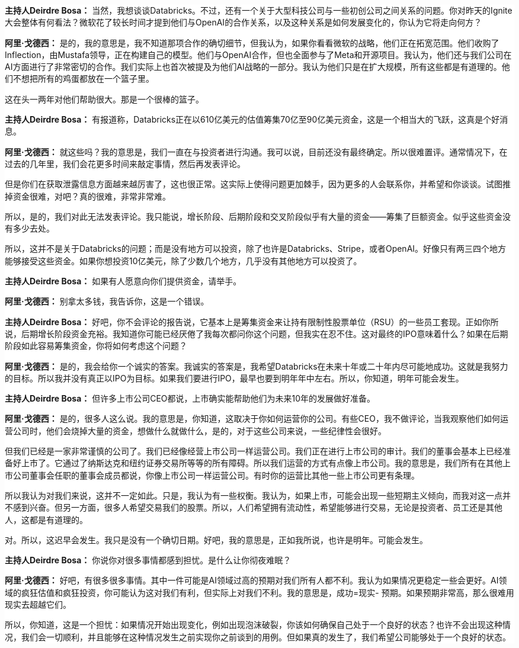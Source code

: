 **主持人Deirdre Bosa：**
当然，我想谈谈Databricks。不过，还有一个关于大型科技公司与一些初创公司之间关系的问题。你对昨天的Ignite大会整体有何看法？微软花了较长时间才提到他们与OpenAI的合作关系，以及这种关系是如何发展变化的，你认为它将走向何方？

**阿里·戈德西：**
是的，我的意思是，我不知道那项合作的确切细节，但我认为，如果你看看微软的战略，他们正在拓宽范围。他们收购了Inflection，由Mustafa领导，正在构建自己的模型。他们与OpenAI合作，但也全面参与了Meta和开源项目。我认为，他们还与我们公司在AI方面进行了非常密切的合作。我们实际上也首次被提及为他们AI战略的一部分。我认为他们只是在扩大规模，所有这些都是有道理的。他们不想把所有的鸡蛋都放在一个篮子里。

这在头一两年对他们帮助很大。那是一个很棒的篮子。

**主持人Deirdre Bosa：**
有报道称，Databricks正在以610亿美元的估值筹集70亿至90亿美元资金，这是一个相当大的飞跃，这真是个好消息。

**阿里·戈德西：**
就这些吗？我的意思是，我们一直在与投资者进行沟通。我可以说，目前还没有最终确定。所以很难置评。通常情况下，在过去的几年里，我们会花更多时间来敲定事情，然后再发表评论。

但是你们在获取泄露信息方面越来越厉害了，这也很正常。这实际上使得问题更加棘手，因为更多的人会联系你，并希望和你谈谈。试图推掉资金很难，对吧？真的很难，非常非常难。

所以，是的，我们对此无法发表评论。我只能说，增长阶段、后期阶段和交叉阶段似乎有大量的资金——筹集了巨额资金。似乎这些资金没有多少去处。

所以，这并不是关于Databricks的问题；而是没有地方可以投资，除了也许是Databricks、Stripe，或者OpenAI。好像只有两三四个地方能够接受这些资金。如果你想投资10亿美元，除了少数几个地方，几乎没有其他地方可以投资了。

**主持人Deirdre Bosa：** 如果有人愿意向你们提供资金，请举手。

**阿里·戈德西：** 别拿太多钱，我告诉你，这是一个错误。

**主持人Deirdre Bosa：**
好吧，你不会评论的报告说，它基本上是筹集资金来让持有限制性股票单位（RSU）的一些员工套现。正如你所说，后期增长阶段资金充裕。我知道你可能已经厌倦了我每次都问你这个问题，但我实在忍不住。这对最终的IPO意味着什么？如果在后期阶段如此容易筹集资金，你将如何考虑这个问题？

**阿里·戈德西：**
是的，我会给你一个诚实的答案。我诚实的答案是，我希望Databricks在未来十年或二十年内尽可能地成功。这就是我努力的目标。所以我并没有真正以IPO为目标。如果我们要进行IPO，最早也要到明年年中左右。所以，你知道，明年可能会发生。

**主持人Deirdre Bosa：** 但许多上市公司CEO都说，上市确实能帮助他们为未来10年的发展做好准备。

**阿里·戈德西：**
是的，很多人这么说。我的意思是，你知道，这取决于你如何运营你的公司。有些CEO，我不做评论，当我观察他们如何运营公司时，他们会烧掉大量的资金，想做什么就做什么，是的，对于这些公司来说，一些纪律性会很好。

但我们已经是一家非常谨慎的公司了。我们已经像经营上市公司一样运营公司。我们正在进行上市公司的审计。我们的董事会基本上已经准备好上市了。它通过了纳斯达克和纽约证券交易所等等的所有障碍。所以我们运营的方式有点像上市公司。我的意思是，我们所有在其他上市公司董事会任职的董事会成员都说，你像上市公司一样运营公司。有时你的运营比其他一些上市公司更有条理。

所以我认为对我们来说，这并不一定如此。只是，我认为有一些权衡。我认为，如果上市，可能会出现一些短期主义倾向，而我对这一点并不感到兴奋。但另一方面，很多人希望交易我们的股票。所以，人们希望拥有流动性，希望能够进行交易，无论是投资者、员工还是其他人，这都是有道理的。

对。所以，这迟早会发生。我只是没有一个确切日期。好吧，我的意思是，正如我所说，也许是明年。可能会发生。

**主持人Deirdre Bosa：** 你说你对很多事情都感到担忧。是什么让你彻夜难眠？

**阿里·戈德西：**
好吧，有很多很多事情。其中一件可能是AI领域过高的预期对我们所有人都不利。我认为如果情况更稳定一些会更好。AI领域的疯狂估值和疯狂投资，你可能认为这对我们有利，但实际上对我们不利。我的意思是，成功=现实-
预期。如果预期非常高，那么很难用现实去超越它们。

所以，你知道，这是一个担忧：如果情况开始出现变化，例如出现泡沫破裂，你该如何确保自己处于一个良好的状态？也许不会出现这种情况，我们会一切顺利，并且能够在这种情况发生之前实现你之前谈到的用例。但如果真的发生了，我们希望公司能够处于一个良好的状态。
